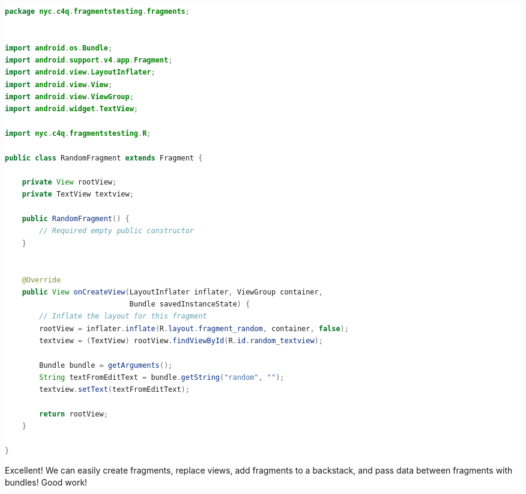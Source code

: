 ```java
package nyc.c4q.fragmentstesting.fragments;


import android.os.Bundle;
import android.support.v4.app.Fragment;
import android.view.LayoutInflater;
import android.view.View;
import android.view.ViewGroup;
import android.widget.TextView;

import nyc.c4q.fragmentstesting.R;

public class RandomFragment extends Fragment {

    private View rootView;
    private TextView textview;

    public RandomFragment() {
        // Required empty public constructor
    }


    @Override
    public View onCreateView(LayoutInflater inflater, ViewGroup container,
                             Bundle savedInstanceState) {
        // Inflate the layout for this fragment
        rootView = inflater.inflate(R.layout.fragment_random, container, false);
        textview = (TextView) rootView.findViewById(R.id.random_textview);

        Bundle bundle = getArguments();
        String textFromEditText = bundle.getString("random", "");
        textview.setText(textFromEditText);

        return rootView;
    }

}
```

Excellent! We can easily create fragments, replace views, add fragments to a backstack, and pass data between fragments with bundles! Good work!
